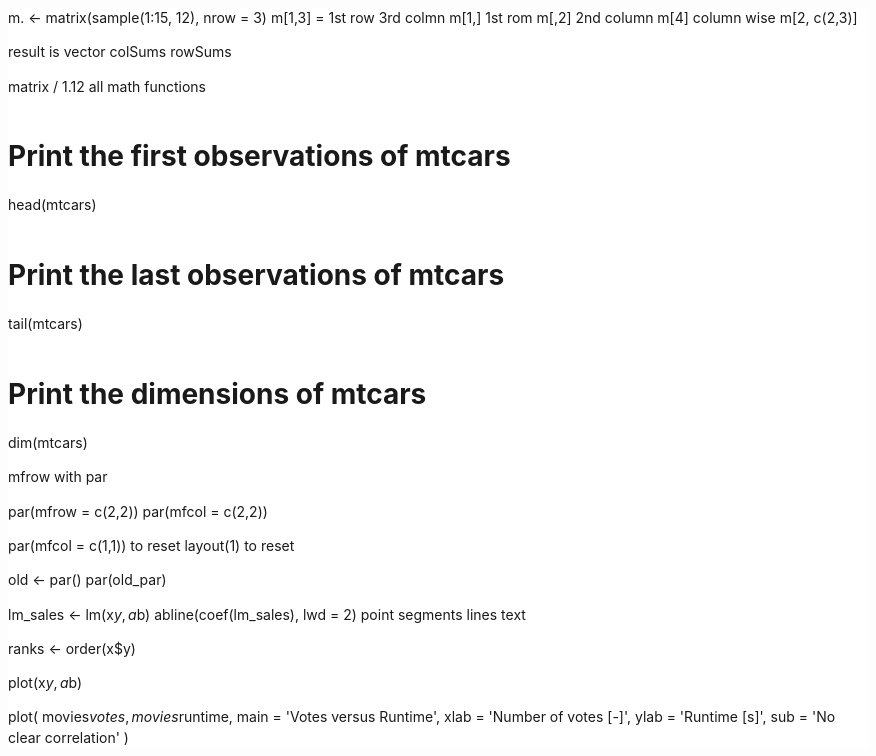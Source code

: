 m.
 <- matrix(sample(1:15, 12), nrow = 3)
m[1,3] = 1st row 3rd colmn
m[1,] 1st rom
m[,2] 2nd column
m[4] column wise
m[2, c(2,3)]

result is vector
colSums
rowSums

matrix / 1.12 all math functions

# Print the first observations of mtcars
head(mtcars)

# Print the last observations of mtcars
tail(mtcars)

# Print the dimensions of mtcars
dim(mtcars)

mfrow with par

par(mfrow = c(2,2))
par(mfcol = c(2,2))

par(mfcol = c(1,1)) to reset
layout(1) to reset

old <- par()
par(old_par)

lm_sales <- lm(x$y, a$b)
abline(coef(lm_sales), lwd = 2)
point
segments
lines
text

ranks <- order(x$y)

plot(x$y, a$b)

plot(
    movies$votes,
    movies$runtime,
    main = 'Votes versus Runtime',
    xlab = 'Number of votes [-]',
    ylab = 'Runtime [s]',
    sub = 'No clear correlation'
)
